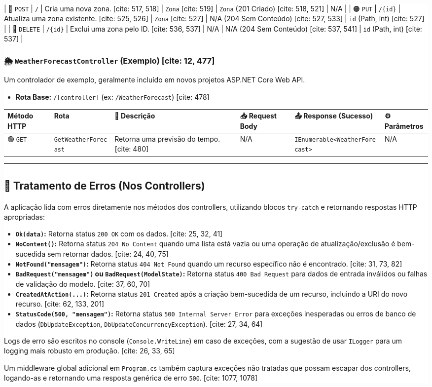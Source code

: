 | 🔵 `POST`    | `/`               | Cria uma nova zona. [cite: 517, 518]                      | `Zona` [cite: 519] | `Zona` (201 Criado) [cite: 518, 521]                                                     | N/A                                                                                 |
| 🟠 `PUT`     | `/{id}`           | Atualiza uma zona existente. [cite: 525, 526]             | `Zona` [cite: 527] | N/A (204 Sem Conteúdo) [cite: 527, 533]                                                  | `id` (Path, int) [cite: 527]                                                        |
| 🔴 `DELETE`  | `/{id}`           | Exclui uma zona pelo ID. [cite: 536, 537]                 | N/A                | N/A (204 Sem Conteúdo) [cite: 537, 541]                                                  | `id` (Path, int) [cite: 537]                                                        |

### 🌦️ `WeatherForecastController` (Exemplo) [cite: 12, 477]
Um controlador de exemplo, geralmente incluído em novos projetos ASP.NET Core Web API.
-   **Rota Base:** `/[controller]` (ex: `/WeatherForecast`) [cite: 478]

| Método HTTP | Rota                 | 📝 Descrição                                | 📥 Request Body | 📤 Response (Sucesso)           | ⚙️ Parâmetros |
| :---------- | :------------------- | :----------------------------------------- | :------------- | :----------------------------- | :----------- |
| 🟢 `GET`     | `GetWeatherForecast` | Retorna uma previsão do tempo. [cite: 480] | N/A            | `IEnumerable<WeatherForecast>` | N/A          |

---

## 🚦 Tratamento de Erros (Nos Controllers)

A aplicação lida com erros diretamente nos métodos dos controllers, utilizando blocos `try-catch` e retornando respostas HTTP apropriadas:

* **`Ok(data)`:** Retorna status `200 OK` com os dados. [cite: 25, 32, 41]
* **`NoContent()`:** Retorna status `204 No Content` quando uma lista está vazia ou uma operação de atualização/exclusão é bem-sucedida sem retornar dados. [cite: 24, 40, 75]
* **`NotFound("mensagem")`:** Retorna status `404 Not Found` quando um recurso específico não é encontrado. [cite: 31, 73, 82]
* **`BadRequest("mensagem")` ou `BadRequest(ModelState)`:** Retorna status `400 Bad Request` para dados de entrada inválidos ou falhas de validação do modelo. [cite: 37, 60, 70]
* **`CreatedAtAction(...)`:** Retorna status `201 Created` após a criação bem-sucedida de um recurso, incluindo a URI do novo recurso. [cite: 62, 133, 201]
* **`StatusCode(500, "mensagem")`:** Retorna status `500 Internal Server Error` para exceções inesperadas ou erros de banco de dados (`DbUpdateException`, `DbUpdateConcurrencyException`). [cite: 27, 34, 64]

Logs de erro são escritos no console (`Console.WriteLine`) em caso de exceções, com a sugestão de usar `ILogger` para um logging mais robusto em produção. [cite: 26, 33, 65]

Um middleware global adicional em `Program.cs` também captura exceções não tratadas que possam escapar dos controllers, logando-as e retornando uma resposta genérica de erro `500`. [cite: 1077, 1078]
